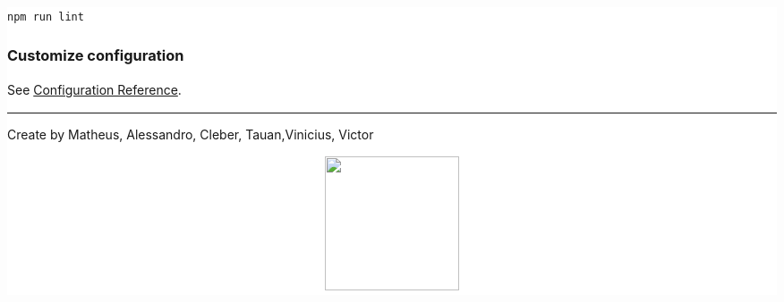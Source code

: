```bash
npm run lint
```

### Customize configuration

See [Configuration Reference](https://cli.vuejs.org/config/).

---





<p> Create by Matheus, Alessandro,  Cleber, Tauan,Vinicius, Victor </p>


<div align="center">
<img src="https://cdn.discordapp.com/attachments/1125892268138713201/1126574420861923438/picasion.com_0ac37155c681abdc7a8b79f8f034ebf7.gif" width="150" height="150" border="0" />
</div>